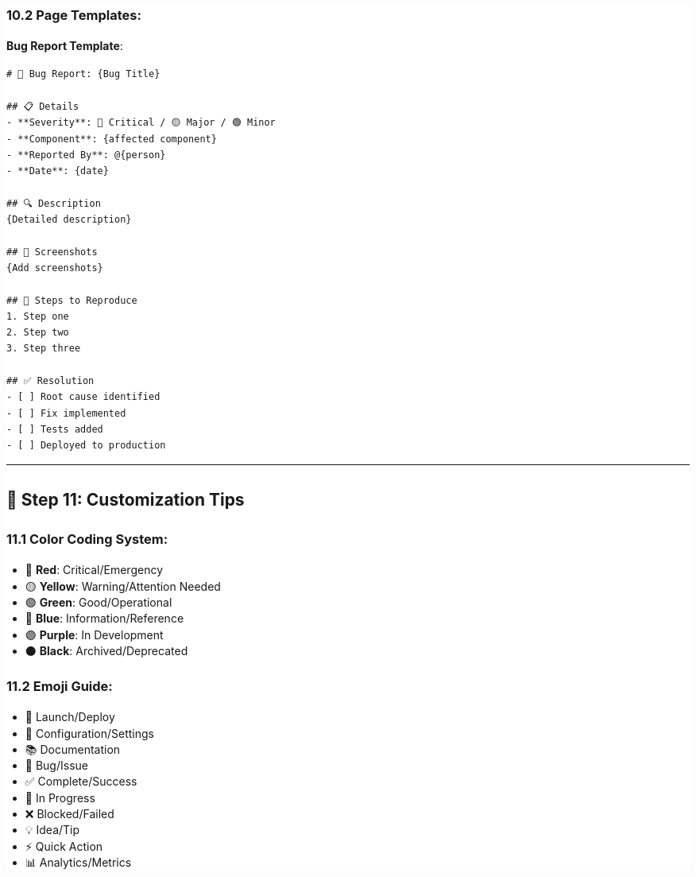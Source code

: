 ### 10.2 Page Templates:

**Bug Report Template**:
```notion
# 🐛 Bug Report: {Bug Title}

## 📋 Details
- **Severity**: 🔴 Critical / 🟡 Major / 🟢 Minor
- **Component**: {affected component}
- **Reported By**: @{person}
- **Date**: {date}

## 🔍 Description
{Detailed description}

## 📸 Screenshots
{Add screenshots}

## 🔄 Steps to Reproduce
1. Step one
2. Step two
3. Step three

## ✅ Resolution
- [ ] Root cause identified
- [ ] Fix implemented
- [ ] Tests added
- [ ] Deployed to production
```

---

## 🎨 Step 11: Customization Tips

### 11.1 Color Coding System:
- 🔴 **Red**: Critical/Emergency
- 🟡 **Yellow**: Warning/Attention Needed
- 🟢 **Green**: Good/Operational
- 🔵 **Blue**: Information/Reference
- 🟣 **Purple**: In Development
- ⚫ **Black**: Archived/Deprecated

### 11.2 Emoji Guide:
- 🚀 Launch/Deploy
- 🔧 Configuration/Settings
- 📚 Documentation
- 🐛 Bug/Issue
- ✅ Complete/Success
- 🔄 In Progress
- ❌ Blocked/Failed
- 💡 Idea/Tip
- ⚡ Quick Action
- 📊 Analytics/Metrics
